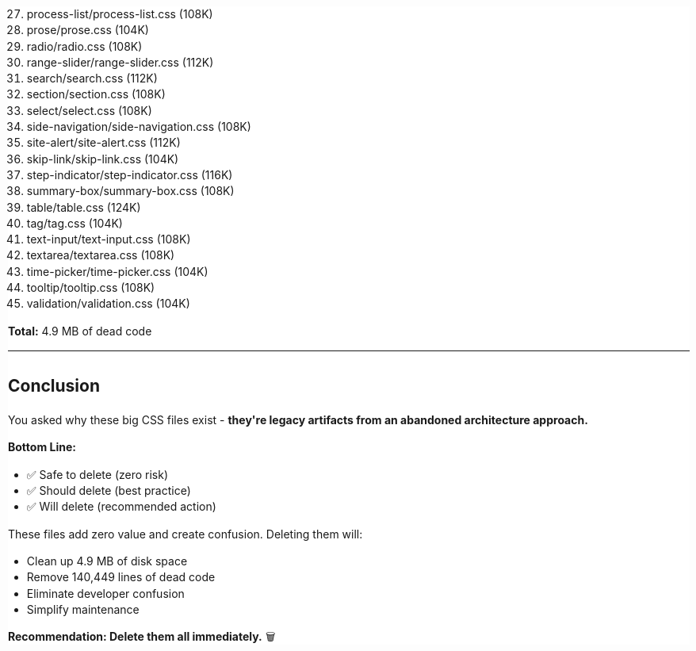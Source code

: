 27. process-list/process-list.css (108K)
28. prose/prose.css (104K)
29. radio/radio.css (108K)
30. range-slider/range-slider.css (112K)
31. search/search.css (112K)
32. section/section.css (108K)
33. select/select.css (108K)
34. side-navigation/side-navigation.css (108K)
35. site-alert/site-alert.css (112K)
36. skip-link/skip-link.css (104K)
37. step-indicator/step-indicator.css (116K)
38. summary-box/summary-box.css (108K)
39. table/table.css (124K)
40. tag/tag.css (104K)
41. text-input/text-input.css (108K)
42. textarea/textarea.css (108K)
43. time-picker/time-picker.css (104K)
44. tooltip/tooltip.css (108K)
45. validation/validation.css (104K)

**Total:** 4.9 MB of dead code

---

## Conclusion

You asked why these big CSS files exist - **they're legacy artifacts from an abandoned architecture approach.**

**Bottom Line:**
- ✅ Safe to delete (zero risk)
- ✅ Should delete (best practice)
- ✅ Will delete (recommended action)

These files add zero value and create confusion. Deleting them will:
- Clean up 4.9 MB of disk space
- Remove 140,449 lines of dead code
- Eliminate developer confusion
- Simplify maintenance

**Recommendation: Delete them all immediately.** 🗑️
